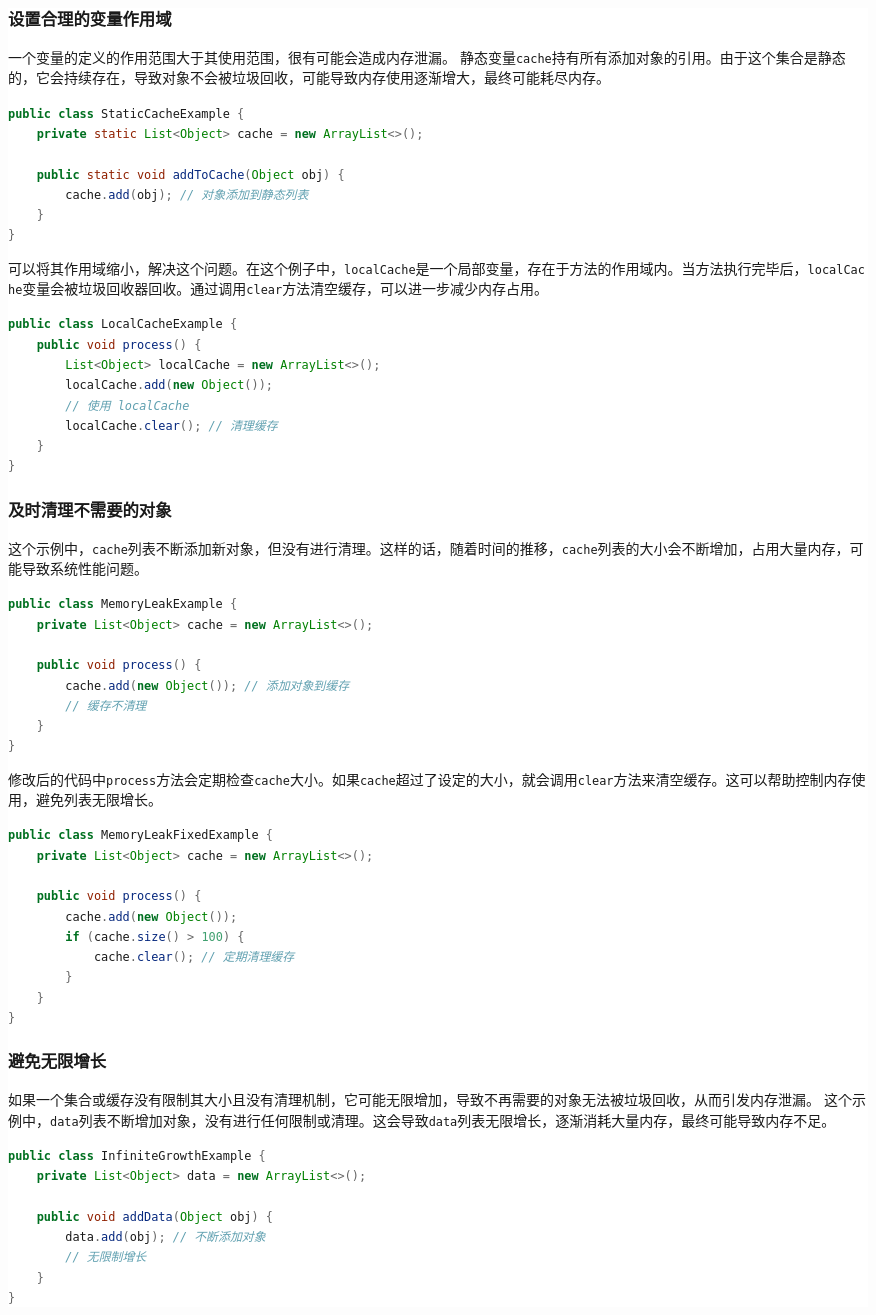 ### 设置合理的变量作用域
一个变量的定义的作用范围大于其使用范围，很有可能会造成内存泄漏。
静态变量`cache`持有所有添加对象的引用。由于这个集合是静态的，它会持续存在，导致对象不会被垃圾回收，可能导致内存使用逐渐增大，最终可能耗尽内存。
```java
public class StaticCacheExample {
    private static List<Object> cache = new ArrayList<>();

    public static void addToCache(Object obj) {
        cache.add(obj); // 对象添加到静态列表
    }
}
```
可以将其作用域缩小，解决这个问题。在这个例子中，`localCache`是一个局部变量，存在于方法的作用域内。当方法执行完毕后，`localCache`变量会被垃圾回收器回收。通过调用`clear`方法清空缓存，可以进一步减少内存占用。
```java
public class LocalCacheExample {
    public void process() {
        List<Object> localCache = new ArrayList<>();
        localCache.add(new Object());
        // 使用 localCache
        localCache.clear(); // 清理缓存
    }
}
```

### 及时清理不需要的对象
这个示例中，`cache`列表不断添加新对象，但没有进行清理。这样的话，随着时间的推移，`cache`列表的大小会不断增加，占用大量内存，可能导致系统性能问题。
```java
public class MemoryLeakExample {
    private List<Object> cache = new ArrayList<>();

    public void process() {
        cache.add(new Object()); // 添加对象到缓存
        // 缓存不清理
    }
}
```
修改后的代码中`process`方法会定期检查`cache`大小。如果`cache`超过了设定的大小，就会调用`clear`方法来清空缓存。这可以帮助控制内存使用，避免列表无限增长。
```java
public class MemoryLeakFixedExample {
    private List<Object> cache = new ArrayList<>();

    public void process() {
        cache.add(new Object());
        if (cache.size() > 100) {
            cache.clear(); // 定期清理缓存
        }
    }
}
```

### 避免无限增长
如果一个集合或缓存没有限制其大小且没有清理机制，它可能无限增加，导致不再需要的对象无法被垃圾回收，从而引发内存泄漏。
这个示例中，`data`列表不断增加对象，没有进行任何限制或清理。这会导致`data`列表无限增长，逐渐消耗大量内存，最终可能导致内存不足。
```java
public class InfiniteGrowthExample {
    private List<Object> data = new ArrayList<>();

    public void addData(Object obj) {
        data.add(obj); // 不断添加对象
        // 无限制增长
    }
}
```